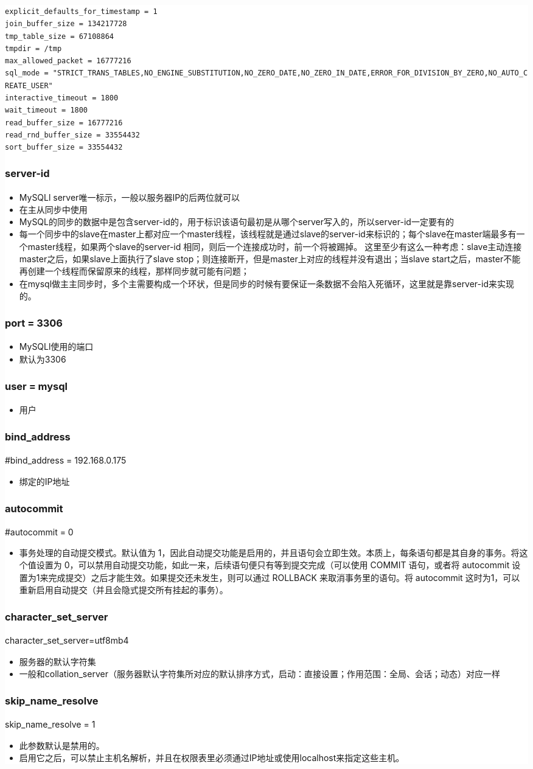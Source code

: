 ```
explicit_defaults_for_timestamp = 1
join_buffer_size = 134217728
tmp_table_size = 67108864
tmpdir = /tmp
max_allowed_packet = 16777216
sql_mode = "STRICT_TRANS_TABLES,NO_ENGINE_SUBSTITUTION,NO_ZERO_DATE,NO_ZERO_IN_DATE,ERROR_FOR_DIVISION_BY_ZERO,NO_AUTO_CREATE_USER"
interactive_timeout = 1800
wait_timeout = 1800
read_buffer_size = 16777216
read_rnd_buffer_size = 33554432
sort_buffer_size = 33554432
```
### server-id
* MySQLl server唯一标示，一般以服务器IP的后两位就可以
* 在主从同步中使用
* MySQL的同步的数据中是包含server-id的，用于标识该语句最初是从哪个server写入的，所以server-id一定要有的
* 每一个同步中的slave在master上都对应一个master线程，该线程就是通过slave的server-id来标识的；每个slave在master端最多有一个master线程，如果两个slave的server-id 相同，则后一个连接成功时，前一个将被踢掉。 这里至少有这么一种考虑：slave主动连接master之后，如果slave上面执行了slave stop；则连接断开，但是master上对应的线程并没有退出；当slave start之后，master不能再创建一个线程而保留原来的线程，那样同步就可能有问题；
* 在mysql做主主同步时，多个主需要构成一个环状，但是同步的时候有要保证一条数据不会陷入死循环，这里就是靠server-id来实现的。

### port = 3306
* MySQLl使用的端口
* 默认为3306

### user = mysql
* 用户

### bind_address
#bind_address = 192.168.0.175
* 绑定的IP地址

### autocommit
#autocommit = 0
* 事务处理的自动提交模式。默认值为 1，因此自动提交功能是启用的，并且语句会立即生效。本质上，每条语句都是其自身的事务。将这个值设置为 0，可以禁用自动提交功能，如此一来，后续语句便只有等到提交完成（可以使用 COMMIT 语句，或者将 autocommit 设置为1来完成提交）之后才能生效。如果提交还未发生，则可以通过 ROLLBACK 来取消事务里的语句。将 autocommit 这时为1，可以重新启用自动提交（并且会隐式提交所有挂起的事务）。


### character_set_server
character_set_server=utf8mb4
* 服务器的默认字符集
* 一般和collation_server（服务器默认字符集所对应的默认排序方式，启动：直接设置；作用范围：全局、会话；动态）对应一样


### skip_name_resolve
skip_name_resolve = 1
* 此参数默认是禁用的。
* 启用它之后，可以禁止主机名解析，并且在权限表里必须通过IP地址或使用localhost来指定这些主机。
